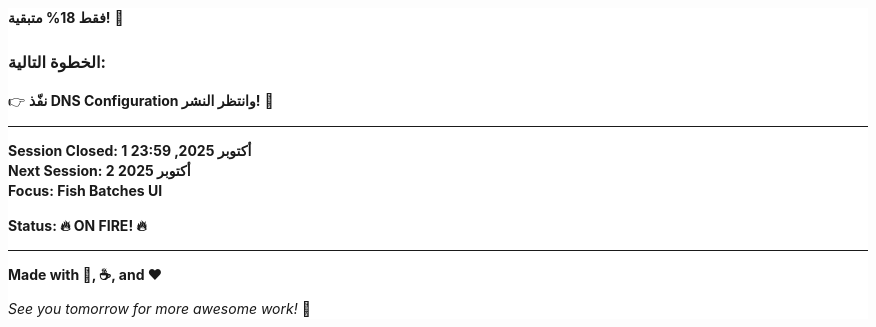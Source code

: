 **فقط 18% متبقية!** 💪

### الخطوة التالية:
👉 **نفّذ DNS Configuration وانتظر النشر!** 🎯

---

**Session Closed: 1 أكتوبر 2025, 23:59**  
**Next Session: 2 أكتوبر 2025**  
**Focus: Fish Batches UI**

**Status: 🔥 ON FIRE! 🔥**

---

**Made with 💪, ☕, and ❤️**

*See you tomorrow for more awesome work!* 🚀

